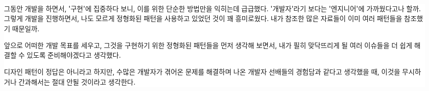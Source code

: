 그동안 개발을 하면서, '구현'에 집중하다 보니, 이를 위한 단순한 방법만을 익히는데 급급했다. '개발자'라기 보다는 '엔지니어'에 가까웠다고나 할까. 그렇게 개발을 진행하면서, 나도 모르게 정형화된 패턴을 사용하고 있었던 것이 꽤 흥미로웠다. 내가 참조한 많은 자료들이 이미 여러 패턴들을 참조했기 때문일까.

앞으로 어떠한 개발 목표를 세우고, 그것을 구현하기 위한 정형화된 패턴들을 먼저 생각해 보면서, 내가 필히 맞닥뜨리게 될 여러 이슈들을 더 쉽게 해결할 수 있도록 준비해야겠다고 생각했다.

디자인 패턴이 정답은 아니라고 하지만, 수많은 개발자가 겪어온 문제를 해결하며 나온 개발자 선배들의 경험담과 같다고 생각했을 때, 이것을 무시하거나 간과해서는 절대 안될 것이라고 생각한다.
